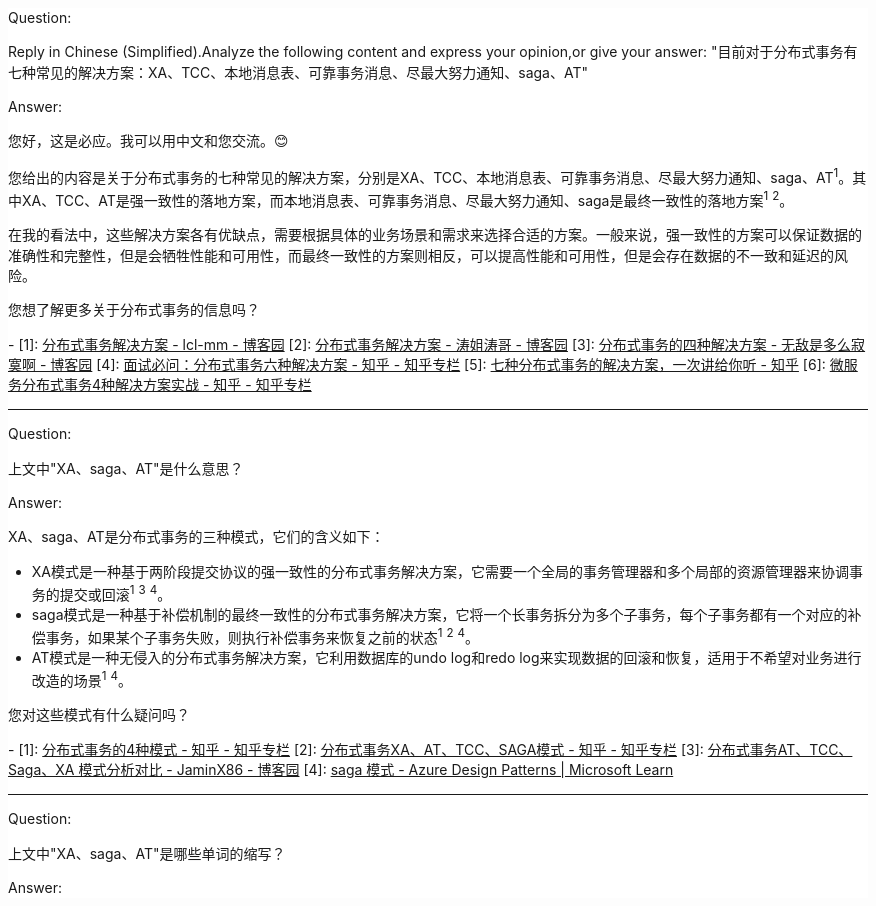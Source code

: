 Question:

Reply in Chinese (Simplified).Analyze the following content and express your opinion,or give your answer:
"目前对于分布式事务有七种常见的解决方案：XA、TCC、本地消息表、可靠事务消息、尽最大努力通知、saga、AT"

Answer:

您好，这是必应。我可以用中文和您交流。😊

您给出的内容是关于分布式事务的七种常见的解决方案，分别是XA、TCC、本地消息表、可靠事务消息、尽最大努力通知、saga、AT<sup>1</sup>。其中XA、TCC、AT是强一致性的落地方案，而本地消息表、可靠事务消息、尽最大努力通知、saga是最终一致性的落地方案<sup>1</sup> <sup>2</sup>。

在我的看法中，这些解决方案各有优缺点，需要根据具体的业务场景和需求来选择合适的方案。一般来说，强一致性的方案可以保证数据的准确性和完整性，但是会牺牲性能和可用性，而最终一致性的方案则相反，可以提高性能和可用性，但是会存在数据的不一致和延迟的风险。

您想了解更多关于分布式事务的信息吗？

\-
\[1]: [分布式事务解决方案 - lcl-mm - 博客园](https://www.cnblogs.com/liconglong/p/16277356.html)
\[2]: [分布式事务解决方案 - 涛姐涛哥 - 博客园](https://www.cnblogs.com/taojietaoge/p/15890289.html)
\[3]: [分布式事务的四种解决方案 - 无敌是多么寂寞啊 - 博客园](https://www.cnblogs.com/mayundalao/p/11798502.html)
\[4]: [面试必问：分布式事务六种解决方案 - 知乎 - 知乎专栏](https://zhuanlan.zhihu.com/p/183753774)
\[5]: [七种分布式事务的解决方案，一次讲给你听 - 知乎](https://zhuanlan.zhihu.com/p/353781389)
\[6]: [微服务分布式事务4种解决方案实战 - 知乎 - 知乎专栏](https://zhuanlan.zhihu.com/p/100279671)

<hr/>

Question:

上文中"XA、saga、AT"是什么意思？

Answer:

XA、saga、AT是分布式事务的三种模式，它们的含义如下：

- XA模式是一种基于两阶段提交协议的强一致性的分布式事务解决方案，它需要一个全局的事务管理器和多个局部的资源管理器来协调事务的提交或回滚<sup>1</sup> <sup>3</sup> <sup>4</sup>。
- saga模式是一种基于补偿机制的最终一致性的分布式事务解决方案，它将一个长事务拆分为多个子事务，每个子事务都有一个对应的补偿事务，如果某个子事务失败，则执行补偿事务来恢复之前的状态<sup>1</sup> <sup>2</sup> <sup>4</sup>。
- AT模式是一种无侵入的分布式事务解决方案，它利用数据库的undo log和redo log来实现数据的回滚和恢复，适用于不希望对业务进行改造的场景<sup>1</sup> <sup>4</sup>。

您对这些模式有什么疑问吗？

\-
\[1]: [分布式事务的4种模式 - 知乎 - 知乎专栏](https://zhuanlan.zhihu.com/p/78599954)
\[2]: [分布式事务XA、AT、TCC、SAGA模式 - 知乎 - 知乎专栏](https://zhuanlan.zhihu.com/p/614776580)
\[3]: [分布式事务AT、TCC、Saga、XA 模式分析对比 - JaminX86 - 博客园](https://www.cnblogs.com/JaminXie/p/13885671.html)
\[4]: [saga 模式 - Azure Design Patterns | Microsoft Learn](https://learn.microsoft.com/zh-cn/azure/architecture/reference-architectures/saga/saga)

<hr/>

Question:

上文中"XA、saga、AT"是哪些单词的缩写？

Answer:
